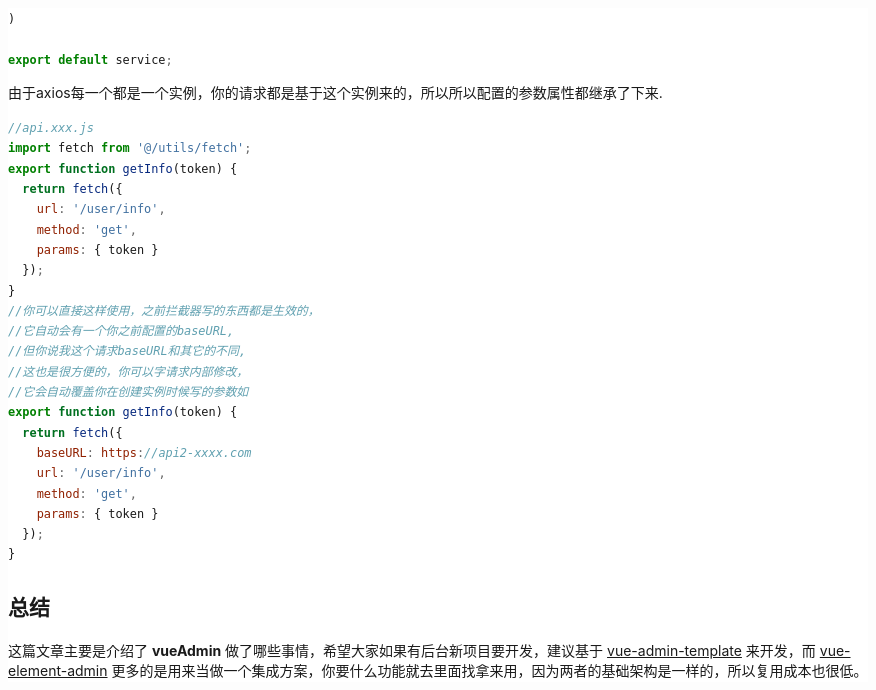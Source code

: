```js
)

export default service;
```
由于axios每一个都是一个实例，你的请求都是基于这个实例来的，所以所以配置的参数属性都继承了下来.
```js
//api.xxx.js
import fetch from '@/utils/fetch';
export function getInfo(token) {
  return fetch({
    url: '/user/info',
    method: 'get',
    params: { token }
  });
}
//你可以直接这样使用，之前拦截器写的东西都是生效的，
//它自动会有一个你之前配置的baseURL,
//但你说我这个请求baseURL和其它的不同,
//这也是很方便的，你可以字请求内部修改，
//它会自动覆盖你在创建实例时候写的参数如
export function getInfo(token) {
  return fetch({
    baseURL: https://api2-xxxx.com
    url: '/user/info',
    method: 'get',
    params: { token }
  });
}
```
## 总结
这篇文章主要是介绍了 **vueAdmin** 做了哪些事情，希望大家如果有后台新项目要开发，建议基于 [vue-admin-template](https://github.com/PanJiaChen/vue-admin-template) 来开发，而 [vue-element-admin](https://github.com/PanJiaChen/vue-element-admin) 更多的是用来当做一个集成方案，你要什么功能就去里面找拿来用，因为两者的基础架构是一样的，所以复用成本也很低。
